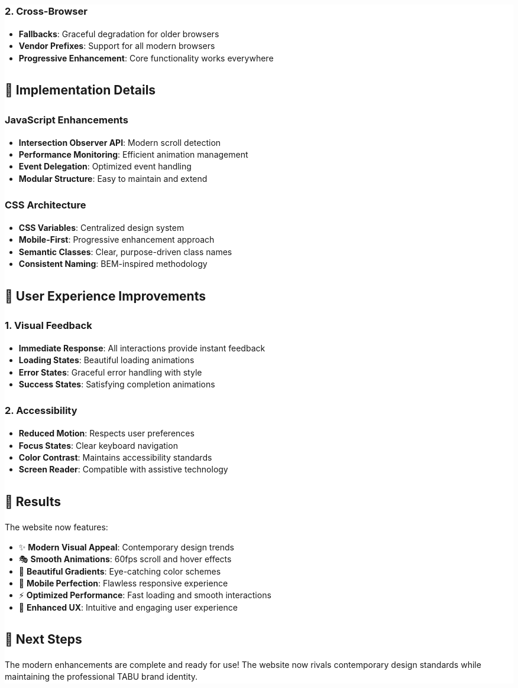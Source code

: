 ### 2. **Cross-Browser**
- **Fallbacks**: Graceful degradation for older browsers
- **Vendor Prefixes**: Support for all modern browsers
- **Progressive Enhancement**: Core functionality works everywhere

## 🔧 Implementation Details

### JavaScript Enhancements
- **Intersection Observer API**: Modern scroll detection
- **Performance Monitoring**: Efficient animation management
- **Event Delegation**: Optimized event handling
- **Modular Structure**: Easy to maintain and extend

### CSS Architecture
- **CSS Variables**: Centralized design system
- **Mobile-First**: Progressive enhancement approach
- **Semantic Classes**: Clear, purpose-driven class names
- **Consistent Naming**: BEM-inspired methodology

## 🎯 User Experience Improvements

### 1. **Visual Feedback**
- **Immediate Response**: All interactions provide instant feedback
- **Loading States**: Beautiful loading animations
- **Error States**: Graceful error handling with style
- **Success States**: Satisfying completion animations

### 2. **Accessibility**
- **Reduced Motion**: Respects user preferences
- **Focus States**: Clear keyboard navigation
- **Color Contrast**: Maintains accessibility standards
- **Screen Reader**: Compatible with assistive technology

## 🌟 Results

The website now features:
- ✨ **Modern Visual Appeal**: Contemporary design trends
- 🎭 **Smooth Animations**: 60fps scroll and hover effects
- 🎨 **Beautiful Gradients**: Eye-catching color schemes
- 📱 **Mobile Perfection**: Flawless responsive experience
- ⚡ **Optimized Performance**: Fast loading and smooth interactions
- 🎯 **Enhanced UX**: Intuitive and engaging user experience

## 🚀 Next Steps

The modern enhancements are complete and ready for use! The website now rivals contemporary design standards while maintaining the professional TABU brand identity.
